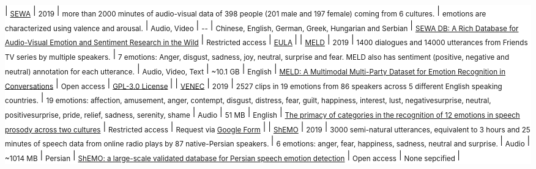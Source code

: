 | <sub>[SEWA](https://db.sewaproject.eu/)</sub>                                                                                                      | <sub>2019</sub> | <sub> more than 2000 minutes of audio-visual data of 398 people (201 male and 197 female) coming from 6 cultures.</sub>                              | <sub> emotions are characterized using valence and arousal.</sub>                                                                                                                                                                                                            | <sub>Audio, Video</sub>       | <sub>--</sub>       | <sub>Chinese, English, German, Greek, Hungarian and Serbian</sub> | <sub>[SEWA DB: A Rich Database for Audio-Visual Emotion and Sentiment Research in the Wild](https://arxiv.org/pdf/1901.02839.pdf)</sub>                                                                                                                                                                                                                   | <sub>Restricted access</sub>   | <sub>[EULA](https://db.sewaproject.eu/media/doc/eula.pdf)  </sub>                                                                                                 |
| <sub>[MELD](https://affective-meld.github.io/)</sub>                                                                                               | <sub>2019</sub> | <sub>1400 dialogues and 14000 utterances from Friends TV series  by multiple speakers.</sub>                                                         | <sub>7 emotions: Anger, disgust, sadness, joy, neutral, surprise and fear.  MELD also has sentiment (positive, negative and neutral) annotation  for each utterance.</sub>                                                                                                   | <sub>Audio, Video, Text</sub> | <sub>~10.1 GB</sub> | <sub>English</sub>                                                | <sub>[MELD: A Multimodal Multi-Party Dataset for Emotion Recognition in Conversations](https://arxiv.org/pdf/1810.02508.pdf)</sub>                                                                                                                                                                                                                        | <sub>Open access</sub>         | <sub>[GPL-3.0 License](https://github.com/declare-lab/MELD/blob/master/LICENSE)  </sub>                                                                           |
| <sub>[VENEC](https://docs.google.com/forms/d/e/1FAIpQLSd-H5sNDTp5nmzLU8S2QWlwKOSoLGArqKzN9Loe9Yc991ZGGw/viewform)</sub>                            | <sub>2019</sub> | <sub>2527 clips in 19 emotions from 86 speakers across 5 different English speaking countries.</sub>                                                 | <sub>19 emotions: affection, amusement, anger, contempt, disgust, distress, fear, guilt, happiness, interest, lust, negativesurprise, neutral, positivesurprise, pride, relief, sadness, serenity, shame</sub>                                                               | <sub>Audio</sub>              | <sub>51 MB</sub>    | <sub>English</sub>                                                | <sub>[The primacy of categories in the recognition of 12 emotions in speech prosody across two cultures](https://www.nature.com/articles/s41562-019-0533-6)</sub>                                                                                                                                                                                         | <sub>Restricted access</sub>   | <sub>Request via [Google Form](https://docs.google.com/forms/d/e/1FAIpQLSd-H5sNDTp5nmzLU8S2QWlwKOSoLGArqKzN9Loe9Yc991ZGGw/viewform)</sub>                         |
| <sub>[ShEMO](https://github.com/mansourehk/ShEMO)</sub>                                                                                            | <sub>2019</sub> | <sub>3000 semi-natural utterances, equivalent to 3 hours and 25 minutes of speech data from online radio plays by 87 native-Persian speakers. </sub> | <sub>6 emotions: anger, fear, happiness, sadness, neutral and surprise. </sub>                                                                                                                                                                                               | <sub>Audio</sub>              | <sub>~1014 MB</sub> | <sub>Persian</sub>                                                | <sub>[ShEMO: a large-scale validated database for Persian speech emotion detection](https://link.springer.com/article/10.1007/s10579-018-9427-x)</sub>                                                                                                                                                                                                    | <sub>Open access</sub>         | <sub>None sepcified                                 </sub>                                                                                                        |